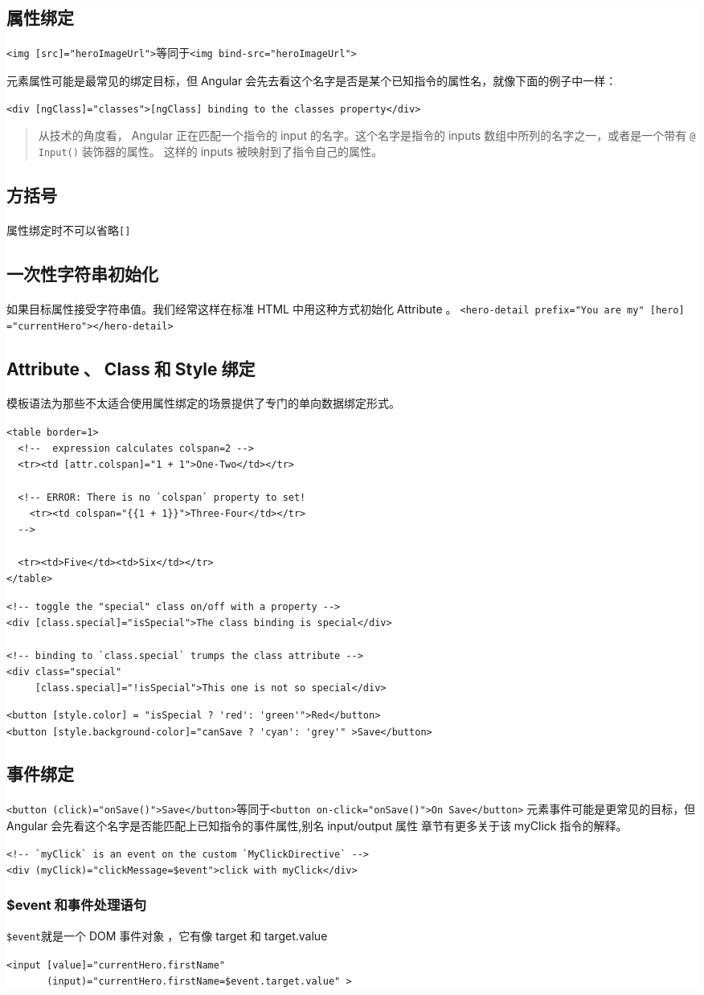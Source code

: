 ## 属性绑定

`<img [src]="heroImageUrl">`等同于`<img bind-src="heroImageUrl">`

元素属性可能是最常见的绑定目标，但 Angular 会先去看这个名字是否是某个已知指令的属性名，就像下面的例子中一样：

`<div [ngClass]="classes">[ngClass] binding to the classes property</div>`

> 从技术的角度看， Angular 正在匹配一个指令的 input 的名字。这个名字是指令的 inputs 数组中所列的名字之一，或者是一个带有 `@Input()` 装饰器的属性。 这样的 inputs 被映射到了指令自己的属性。

## 方括号

属性绑定时不可以省略`[]`

## 一次性字符串初始化

如果目标属性接受字符串值。我们经常这样在标准 HTML 中用这种方式初始化 Attribute 。 `<hero-detail prefix="You are my" [hero]="currentHero"></hero-detail>`

## Attribute 、 Class 和 Style 绑定

模板语法为那些不太适合使用属性绑定的场景提供了专门的单向数据绑定形式。

```
<table border=1>
  <!--  expression calculates colspan=2 -->
  <tr><td [attr.colspan]="1 + 1">One-Two</td></tr>

  <!-- ERROR: There is no `colspan` property to set!
    <tr><td colspan="{{1 + 1}}">Three-Four</td></tr>
  -->

  <tr><td>Five</td><td>Six</td></tr>
</table>
```

```
<!-- toggle the "special" class on/off with a property -->
<div [class.special]="isSpecial">The class binding is special</div>

<!-- binding to `class.special` trumps the class attribute -->
<div class="special"
     [class.special]="!isSpecial">This one is not so special</div>
```

```
<button [style.color] = "isSpecial ? 'red': 'green'">Red</button>
<button [style.background-color]="canSave ? 'cyan': 'grey'" >Save</button>
```

## 事件绑定
`<button (click)="onSave()">Save</button>`等同于`<button on-click="onSave()">On Save</button>`
元素事件可能是更常见的目标，但 Angular 会先看这个名字是否能匹配上已知指令的事件属性,别名 input/output 属性 章节有更多关于该 myClick 指令的解释。
```
<!-- `myClick` is an event on the custom `MyClickDirective` -->
<div (myClick)="clickMessage=$event">click with myClick</div>
```
### $event 和事件处理语句
`$event`就是一个 DOM 事件对象 ，它有像 target 和 target.value
```
<input [value]="currentHero.firstName"
       (input)="currentHero.firstName=$event.target.value" >
```
